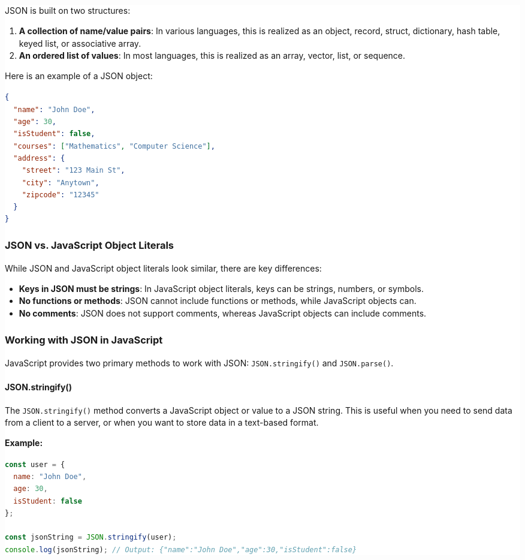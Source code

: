JSON is built on two structures:

1. **A collection of name/value pairs**: In various languages, this is realized as an object, record, struct, dictionary, hash table, keyed list, or associative array.
2. **An ordered list of values**: In most languages, this is realized as an array, vector, list, or sequence.

Here is an example of a JSON object:

```json
{
  "name": "John Doe",
  "age": 30,
  "isStudent": false,
  "courses": ["Mathematics", "Computer Science"],
  "address": {
    "street": "123 Main St",
    "city": "Anytown",
    "zipcode": "12345"
  }
}
```

### JSON vs. JavaScript Object Literals

While JSON and JavaScript object literals look similar, there are key differences:

- **Keys in JSON must be strings**: In JavaScript object literals, keys can be strings, numbers, or symbols.
- **No functions or methods**: JSON cannot include functions or methods, while JavaScript objects can.
- **No comments**: JSON does not support comments, whereas JavaScript objects can include comments.

### Working with JSON in JavaScript

JavaScript provides two primary methods to work with JSON: `JSON.stringify()` and `JSON.parse()`.

#### JSON.stringify()

The `JSON.stringify()` method converts a JavaScript object or value to a JSON string. This is useful when you need to send data from a client to a server, or when you want to store data in a text-based format.

**Example:**

```javascript
const user = {
  name: "John Doe",
  age: 30,
  isStudent: false
};

const jsonString = JSON.stringify(user);
console.log(jsonString); // Output: {"name":"John Doe","age":30,"isStudent":false}
```
